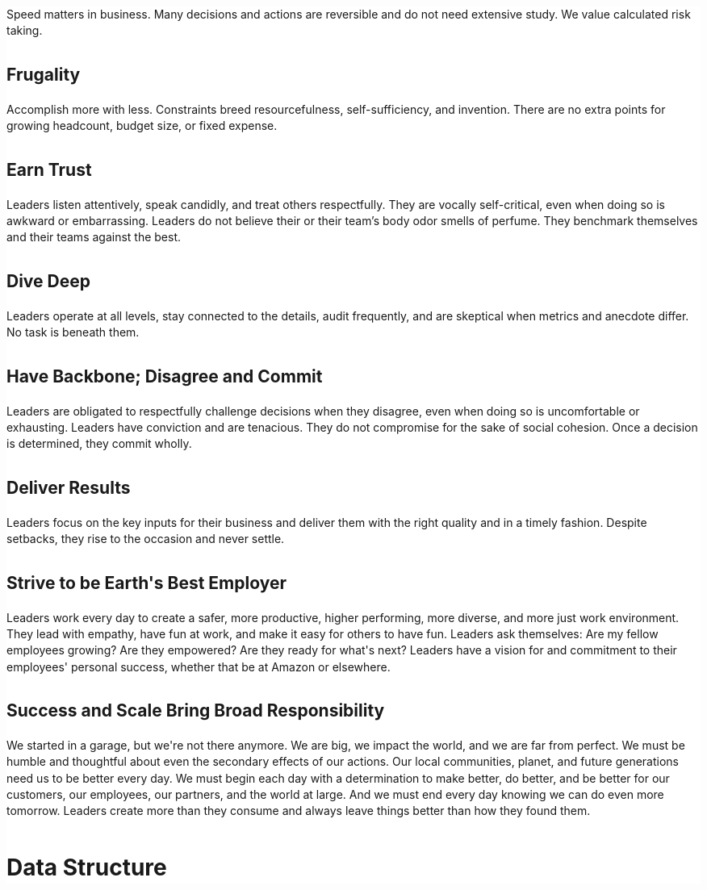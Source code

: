 Speed matters in business. Many decisions and actions are reversible and do not need extensive study. We value calculated risk taking.

## Frugality

Accomplish more with less. Constraints breed resourcefulness, self-sufficiency, and invention. There are no extra points for growing headcount, budget size, or fixed expense.

## Earn Trust

Leaders listen attentively, speak candidly, and treat others respectfully. They are vocally self-critical, even when doing so is awkward or embarrassing. Leaders do not believe their or their team’s body odor smells of perfume. They benchmark themselves and their teams against the best.

## Dive Deep

Leaders operate at all levels, stay connected to the details, audit frequently, and are skeptical when metrics and anecdote differ. No task is beneath them.

## Have Backbone; Disagree and Commit

Leaders are obligated to respectfully challenge decisions when they disagree, even when doing so is uncomfortable or exhausting. Leaders have conviction and are tenacious. They do not compromise for the sake of social cohesion. Once a decision is determined, they commit wholly.

## Deliver Results

Leaders focus on the key inputs for their business and deliver them with the right quality and in a timely fashion. Despite setbacks, they rise to the occasion and never settle.

## Strive to be Earth's Best Employer

Leaders work every day to create a safer, more productive, higher performing, more diverse, and more just work environment. They lead with empathy, have fun at work, and make it easy for others to have fun. Leaders ask themselves: Are my fellow employees growing? Are they empowered? Are they ready for what's next? Leaders have a vision for and commitment to their employees' personal success, whether that be at Amazon or elsewhere.

## Success and Scale Bring Broad Responsibility

We started in a garage, but we're not there anymore. We are big, we impact the world, and we are far from perfect. We must be humble and thoughtful about even the secondary effects of our actions. Our local communities, planet, and future generations need us to be better every day. We must begin each day with a determination to make better, do better, and be better for our customers, our employees, our partners, and the world at large. And we must end every day knowing we can do even more tomorrow. Leaders create more than they consume and always leave things better than how they found them.

# Data Structure
